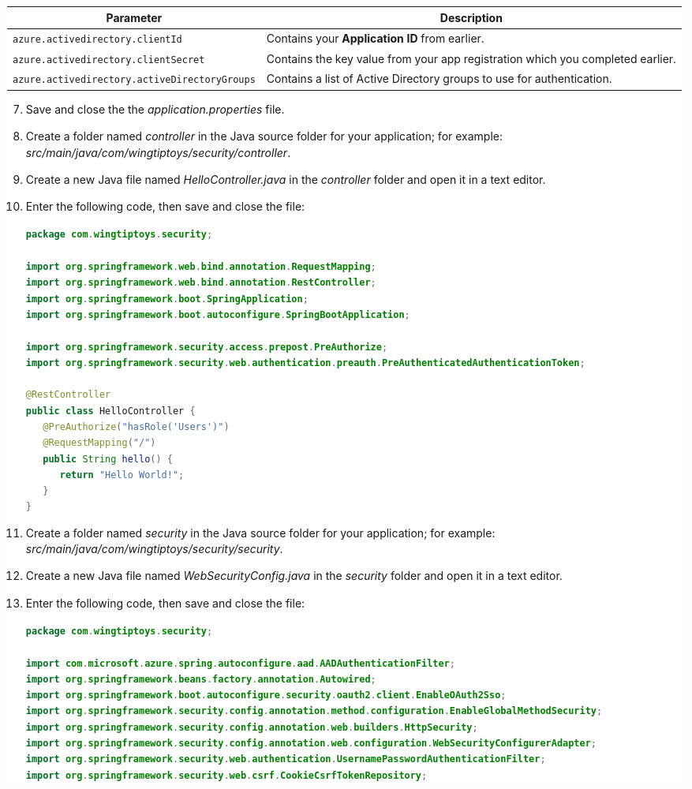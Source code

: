    | Parameter | Description |
   |---|---|
   | `azure.activedirectory.clientId` | Contains your **Application ID** from earlier. |
   | `azure.activedirectory.clientSecret` | Contains the key value from your app registration which you completed earlier. |
   | `azure.activedirectory.activeDirectoryGroups` | Contains a list of Active Directory groups to use for authentication. |


7. Save and close the  the *application.properties* file.

8. Create a folder named *controller* in the Java source folder for your application; for example: *src/main/java/com/wingtiptoys/security/controller*.

9. Create a new Java file named *HelloController.java* in the *controller* folder and open it in a text editor.

10. Enter the following code, then save and close the file:

    ```java
    package com.wingtiptoys.security;

    import org.springframework.web.bind.annotation.RequestMapping;
    import org.springframework.web.bind.annotation.RestController;
    import org.springframework.boot.SpringApplication;
    import org.springframework.boot.autoconfigure.SpringBootApplication;

    import org.springframework.security.access.prepost.PreAuthorize;
    import org.springframework.security.web.authentication.preauth.PreAuthenticatedAuthenticationToken;

    @RestController
    public class HelloController {
       @PreAuthorize("hasRole('Users')")
       @RequestMapping("/")
       public String hello() {
          return "Hello World!";
       }
    }
    ```

11. Create a folder named *security* in the Java source folder for your application; for example: *src/main/java/com/wingtiptoys/security/security*.

12. Create a new Java file named *WebSecurityConfig.java* in the *security* folder and open it in a text editor.

13. Enter the following code, then save and close the file:

    ```java
    package com.wingtiptoys.security;

    import com.microsoft.azure.spring.autoconfigure.aad.AADAuthenticationFilter;
    import org.springframework.beans.factory.annotation.Autowired;
    import org.springframework.boot.autoconfigure.security.oauth2.client.EnableOAuth2Sso;
    import org.springframework.security.config.annotation.method.configuration.EnableGlobalMethodSecurity;
    import org.springframework.security.config.annotation.web.builders.HttpSecurity;
    import org.springframework.security.config.annotation.web.configuration.WebSecurityConfigurerAdapter;
    import org.springframework.security.web.authentication.UsernamePasswordAuthenticationFilter;
    import org.springframework.security.web.csrf.CookieCsrfTokenRepository;
